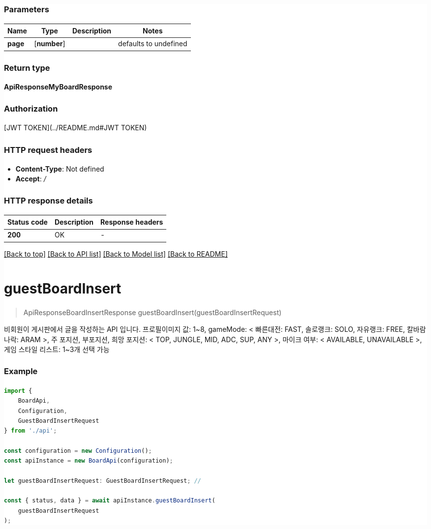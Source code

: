 ### Parameters

|Name | Type | Description  | Notes|
|------------- | ------------- | ------------- | -------------|
| **page** | [**number**] |  | defaults to undefined|


### Return type

**ApiResponseMyBoardResponse**

### Authorization

[JWT TOKEN](../README.md#JWT TOKEN)

### HTTP request headers

 - **Content-Type**: Not defined
 - **Accept**: */*


### HTTP response details
| Status code | Description | Response headers |
|-------------|-------------|------------------|
|**200** | OK |  -  |

[[Back to top]](#) [[Back to API list]](../README.md#documentation-for-api-endpoints) [[Back to Model list]](../README.md#documentation-for-models) [[Back to README]](../README.md)

# **guestBoardInsert**
> ApiResponseBoardInsertResponse guestBoardInsert(guestBoardInsertRequest)

비회원이 게시판에서 글을 작성하는 API 입니다. 프로필이미지 값: 1~8, gameMode: < 빠른대전: FAST, 솔로랭크: SOLO, 자유랭크: FREE, 칼바람 나락: ARAM >, 주 포지션, 부포지션, 희망 포지션: < TOP, JUNGLE, MID, ADC, SUP, ANY >, 마이크 여부: < AVAILABLE, UNAVAILABLE >, 게임 스타일 리스트: 1~3개 선택 가능

### Example

```typescript
import {
    BoardApi,
    Configuration,
    GuestBoardInsertRequest
} from './api';

const configuration = new Configuration();
const apiInstance = new BoardApi(configuration);

let guestBoardInsertRequest: GuestBoardInsertRequest; //

const { status, data } = await apiInstance.guestBoardInsert(
    guestBoardInsertRequest
);
```
